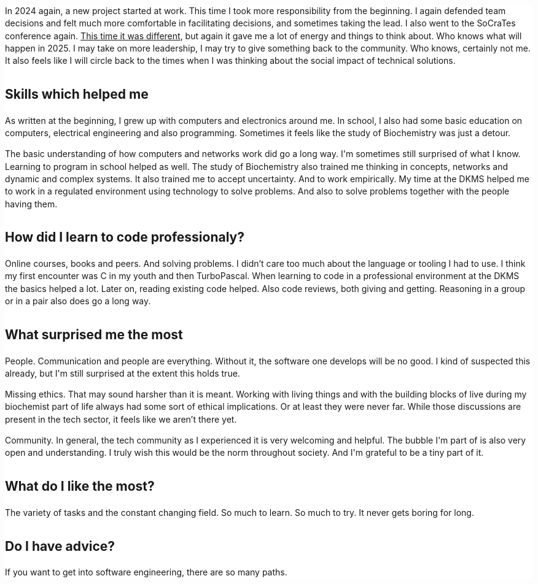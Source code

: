 In 2024 again, a new project started at work. This time I took more responsibility from the beginning. I again defended team decisions and felt much more comfortable in facilitating decisions, and sometimes taking the lead. I also went to the SoCraTes conference again. [This time it was different](https://blog.maschmi.net/SoCraTes2024/), but again it gave me a lot of energy and things to think about. Who knows what will happen in 2025. I may take on more leadership, I may try to give something back to the community. Who knows, certainly not me. It also feels like I will circle back to the times when I was thinking about the social impact of technical solutions. 

## Skills which helped me

As written at the beginning, I grew up with computers and electronics around me. In school, I also had some basic education on computers, electrical engineering and also programming. Sometimes it feels like the study of Biochemistry was just a detour.

The basic understanding of how computers and networks work did go a long way. I'm sometimes still surprised of what I know. Learning to program in school helped as well. The study of Biochemistry also trained me thinking in concepts, networks and dynamic and complex systems. It also trained me to accept uncertainty. And to work empirically. My time at the DKMS helped me to work in a regulated environment using technology to solve problems. And also to solve problems together with the people having them.

## How did I learn to code professionaly?

Online courses, books and peers. And solving problems. I didn’t care too much about the language or tooling I had to use. I think my first encounter was C in my youth and then TurboPascal. When learning to code in a professional environment at the DKMS the basics helped a lot. Later on, reading existing code helped. Also code reviews, both giving and getting. Reasoning in a group or in a pair also does go a long way.

## What surprised me the most

People. Communication and people are everything. Without it, the software one develops will be no good. I kind of suspected this already, but I'm still surprised at the extent this holds true.

Missing ethics. That may sound harsher than it is meant. Working with living things and with the building blocks of live during my biochemist part of life always had some sort of ethical implications. Or at least they were never far. While those discussions are present in the tech sector, it feels like we aren’t there yet.

Community. In general, the tech community as I experienced it is very welcoming and helpful. The bubble I'm part of is also very open and understanding. I truly wish this would be the norm throughout society. And I'm grateful to be a tiny part of it.

## What do I like the most?

The variety of tasks and the constant changing field. So much to learn. So much to try. It never gets boring for long.

## Do I have advice?

If you want to get into software engineering, there are so many paths. 
